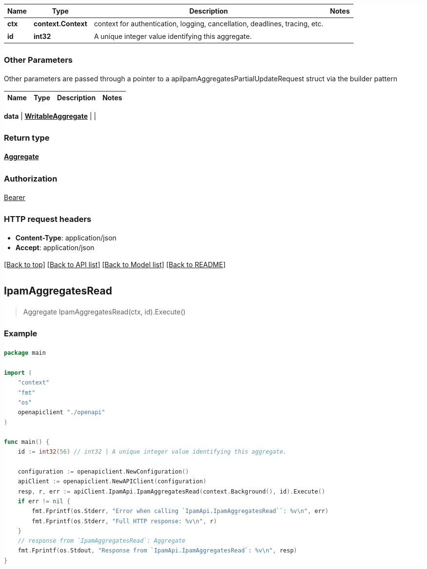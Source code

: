 
Name | Type | Description  | Notes
------------- | ------------- | ------------- | -------------
**ctx** | **context.Context** | context for authentication, logging, cancellation, deadlines, tracing, etc.
**id** | **int32** | A unique integer value identifying this aggregate. | 

### Other Parameters

Other parameters are passed through a pointer to a apiIpamAggregatesPartialUpdateRequest struct via the builder pattern


Name | Type | Description  | Notes
------------- | ------------- | ------------- | -------------

 **data** | [**WritableAggregate**](WritableAggregate.md) |  | 

### Return type

[**Aggregate**](Aggregate.md)

### Authorization

[Bearer](../README.md#Bearer)

### HTTP request headers

- **Content-Type**: application/json
- **Accept**: application/json

[[Back to top]](#) [[Back to API list]](../README.md#documentation-for-api-endpoints)
[[Back to Model list]](../README.md#documentation-for-models)
[[Back to README]](../README.md)


## IpamAggregatesRead

> Aggregate IpamAggregatesRead(ctx, id).Execute()



### Example

```go
package main

import (
    "context"
    "fmt"
    "os"
    openapiclient "./openapi"
)

func main() {
    id := int32(56) // int32 | A unique integer value identifying this aggregate.

    configuration := openapiclient.NewConfiguration()
    apiClient := openapiclient.NewAPIClient(configuration)
    resp, r, err := apiClient.IpamApi.IpamAggregatesRead(context.Background(), id).Execute()
    if err != nil {
        fmt.Fprintf(os.Stderr, "Error when calling `IpamApi.IpamAggregatesRead``: %v\n", err)
        fmt.Fprintf(os.Stderr, "Full HTTP response: %v\n", r)
    }
    // response from `IpamAggregatesRead`: Aggregate
    fmt.Fprintf(os.Stdout, "Response from `IpamApi.IpamAggregatesRead`: %v\n", resp)
}
```
